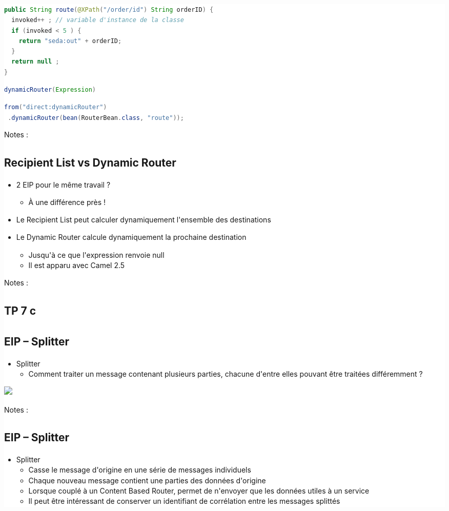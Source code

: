 ```java
public String route(@XPath("/order/id") String orderID) {
  invoked++ ; // variable d'instance de la classe
  if (invoked < 5 ) {
    return "seda:out" + orderID;
  }
  return null ;
}
```

```java
dynamicRouter(Expression)
```

```java
from("direct:dynamicRouter")
 .dynamicRouter(bean(RouterBean.class, "route"));
```

Notes :



## Recipient List vs Dynamic Router

- 2 EIP pour le même travail ?
  - À une différence près !

- Le Recipient List peut calculer dynamiquement l'ensemble des destinations
- Le Dynamic Router calcule dynamiquement la prochaine destination
  - Jusqu'à ce que l'expression renvoie null
  - Il est apparu avec Camel 2.5

Notes :


## TP 7 c 





## EIP – Splitter

- Splitter
  - Comment traiter un message contenant plusieurs parties, chacune d'entre elles pouvant être traitées différemment ?

![](ressources/images/camel_04_routage_transformations_et_integration-10000200000001DD0000007E5866829E.gif)

Notes :



## EIP – Splitter

- Splitter
  - Casse le message d'origine en une série de messages individuels
  - Chaque nouveau message contient une parties des données d'origine
  - Lorsque couplé à un Content Based Router, permet de n'envoyer que les données utiles à un service
  - Il peut être intéressant de conserver un identifiant de corrélation entre les messages splittés
